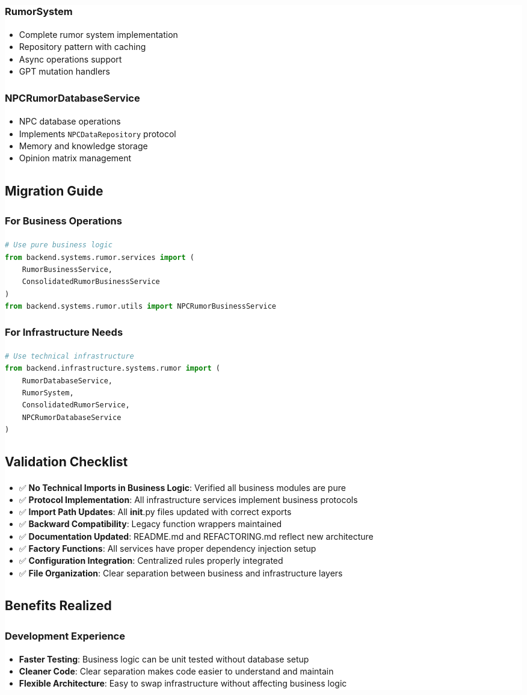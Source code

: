 ### RumorSystem
- Complete rumor system implementation
- Repository pattern with caching
- Async operations support
- GPT mutation handlers

### NPCRumorDatabaseService
- NPC database operations
- Implements `NPCDataRepository` protocol
- Memory and knowledge storage
- Opinion matrix management

## Migration Guide

### For Business Operations
```python
# Use pure business logic
from backend.systems.rumor.services import (
    RumorBusinessService,
    ConsolidatedRumorBusinessService
)
from backend.systems.rumor.utils import NPCRumorBusinessService
```

### For Infrastructure Needs
```python
# Use technical infrastructure
from backend.infrastructure.systems.rumor import (
    RumorDatabaseService,
    RumorSystem,
    ConsolidatedRumorService,
    NPCRumorDatabaseService
)
```

## Validation Checklist

- ✅ **No Technical Imports in Business Logic**: Verified all business modules are pure
- ✅ **Protocol Implementation**: All infrastructure services implement business protocols
- ✅ **Import Path Updates**: All __init__.py files updated with correct exports
- ✅ **Backward Compatibility**: Legacy function wrappers maintained
- ✅ **Documentation Updated**: README.md and REFACTORING.md reflect new architecture
- ✅ **Factory Functions**: All services have proper dependency injection setup
- ✅ **Configuration Integration**: Centralized rules properly integrated
- ✅ **File Organization**: Clear separation between business and infrastructure layers

## Benefits Realized

### Development Experience
- **Faster Testing**: Business logic can be unit tested without database setup
- **Cleaner Code**: Clear separation makes code easier to understand and maintain
- **Flexible Architecture**: Easy to swap infrastructure without affecting business logic
